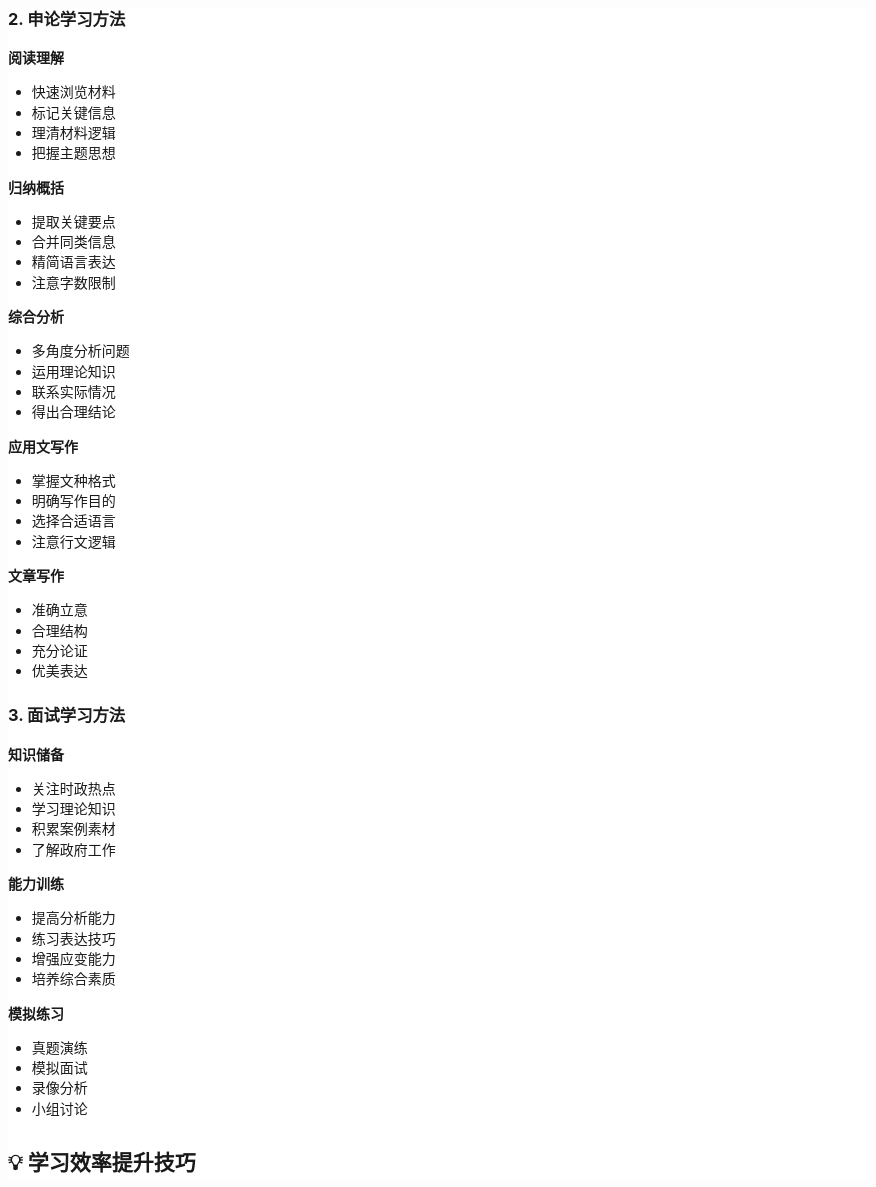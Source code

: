 ### 2. 申论学习方法

**阅读理解**
- 快速浏览材料
- 标记关键信息
- 理清材料逻辑
- 把握主题思想

**归纳概括**
- 提取关键要点
- 合并同类信息
- 精简语言表达
- 注意字数限制

**综合分析**
- 多角度分析问题
- 运用理论知识
- 联系实际情况
- 得出合理结论

**应用文写作**
- 掌握文种格式
- 明确写作目的
- 选择合适语言
- 注意行文逻辑

**文章写作**
- 准确立意
- 合理结构
- 充分论证
- 优美表达

### 3. 面试学习方法

**知识储备**
- 关注时政热点
- 学习理论知识
- 积累案例素材
- 了解政府工作

**能力训练**
- 提高分析能力
- 练习表达技巧
- 增强应变能力
- 培养综合素质

**模拟练习**
- 真题演练
- 模拟面试
- 录像分析
- 小组讨论

## 💡 学习效率提升技巧

